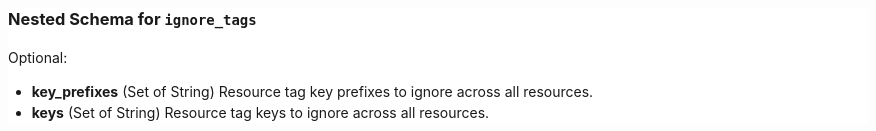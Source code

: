 
<a id="nestedblock--ignore_tags"></a>
### Nested Schema for `ignore_tags`

Optional:

- **key_prefixes** (Set of String) Resource tag key prefixes to ignore across all resources.
- **keys** (Set of String) Resource tag keys to ignore across all resources.
